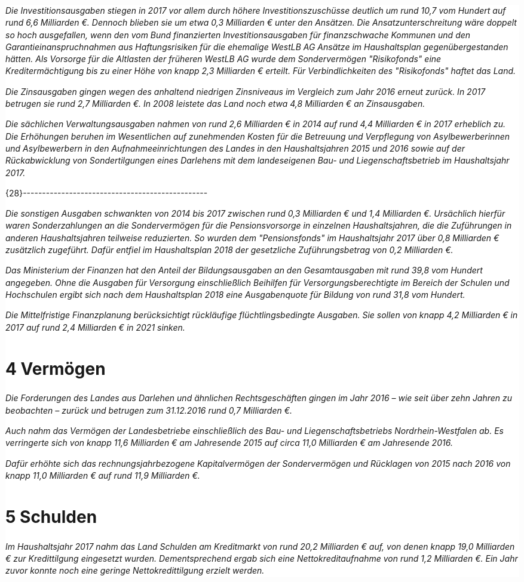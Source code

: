 *Die Investitionsausgaben stiegen in 2017 vor allem durch höhere Investitionszuschüsse deutlich um rund 10,7 vom Hundert auf rund 6,6 Milliarden €. Dennoch blieben sie um etwa 0,3 Milliarden € unter den Ansätzen. Die Ansatzunterschreitung wäre doppelt so hoch ausgefallen, wenn den vom Bund finanzierten Investitionsausgaben für finanzschwache Kommunen und den Garantieinanspruchnahmen aus Haftungsrisiken für die ehemalige WestLB AG Ansätze im Haushaltsplan gegenübergestanden hätten. Als Vorsorge für die Altlasten der früheren WestLB AG wurde dem Sondervermögen "Risikofonds" eine Kreditermächtigung bis zu einer Höhe von knapp 2,3 Milliarden € erteilt. Für Verbindlichkeiten des "Risikofonds" haftet das Land.*

*Die Zinsausgaben gingen wegen des anhaltend niedrigen Zinsniveaus im Vergleich zum Jahr 2016 erneut zurück. In 2017 betrugen sie rund 2,7 Milliarden €. In 2008 leistete das Land noch etwa 4,8 Milliarden € an Zinsausgaben.*

*Die sächlichen Verwaltungsausgaben nahmen von rund 2,6 Milliarden € in 2014 auf rund 4,4 Milliarden € in 2017 erheblich zu. Die Erhöhungen beruhen im Wesentlichen auf zunehmenden Kosten für die Betreuung und Verpflegung von Asylbewerberinnen und Asylbewerbern in den Aufnahmeeinrichtungen des Landes in den Haushaltsjahren 2015 und 2016 sowie auf der Rückabwicklung von Sondertilgungen eines Darlehens mit dem landeseigenen Bau- und Liegenschaftsbetrieb im Haushaltsjahr 2017.*

{28}------------------------------------------------

*Die sonstigen Ausgaben schwankten von 2014 bis 2017 zwischen rund 0,3 Milliarden € und 1,4 Milliarden €. Ursächlich hierfür waren Sonderzahlungen an die Sondervermögen für die Pensionsvorsorge in einzelnen Haushaltsjahren, die die Zuführungen in anderen Haushaltsjahren teilweise reduzierten. So wurden dem "Pensionsfonds" im Haushaltsjahr 2017 über 0,8 Milliarden € zusätzlich zugeführt. Dafür entfiel im Haushaltsplan 2018 der gesetzliche Zuführungsbetrag von 0,2 Milliarden €.* 

*Das Ministerium der Finanzen hat den Anteil der Bildungsausgaben an den Gesamtausgaben mit rund 39,8 vom Hundert angegeben. Ohne die Ausgaben für Versorgung einschließlich Beihilfen für Versorgungsberechtigte im Bereich der Schulen und Hochschulen ergibt sich nach dem Haushaltsplan 2018 eine Ausgabenquote für Bildung von rund 31,8 vom Hundert.*

*Die Mittelfristige Finanzplanung berücksichtigt rückläufige flüchtlingsbedingte Ausgaben. Sie sollen von knapp 4,2 Milliarden € in 2017 auf rund 2,4 Milliarden € in 2021 sinken.*

# **4 Vermögen**

*Die Forderungen des Landes aus Darlehen und ähnlichen Rechtsgeschäften gingen im Jahr 2016 – wie seit über zehn Jahren zu beobachten – zurück und betrugen zum 31.12.2016 rund 0,7 Milliarden €.* 

*Auch nahm das Vermögen der Landesbetriebe einschließlich des Bau- und Liegenschaftsbetriebs Nordrhein-Westfalen ab. Es verringerte sich von knapp 11,6 Milliarden € am Jahresende 2015 auf circa 11,0 Milliarden € am Jahresende 2016.*

*Dafür erhöhte sich das rechnungsjahrbezogene Kapitalvermögen der Sondervermögen und Rücklagen von 2015 nach 2016 von knapp 11,0 Milliarden € auf rund 11,9 Milliarden €.*

# **5 Schulden**

*Im Haushaltsjahr 2017 nahm das Land Schulden am Kreditmarkt von rund 20,2 Milliarden € auf, von denen knapp 19,0 Milliarden € zur Kredittilgung eingesetzt wurden. Dementsprechend ergab sich eine Nettokreditaufnahme von rund 1,2 Milliarden €. Ein Jahr zuvor konnte noch eine geringe Nettokredittilgung erzielt werden.*

